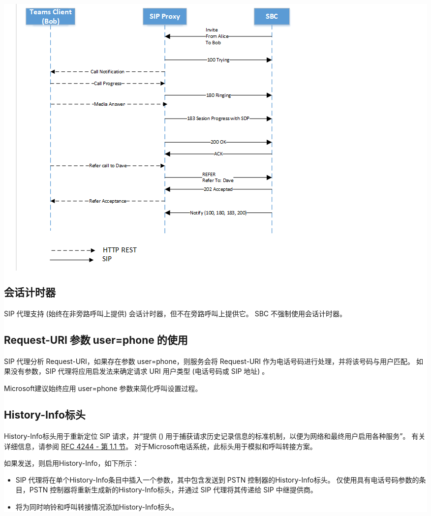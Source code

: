 > ![显示具有临时答案的多个终结点响铃的关系图。](media/direct-routing-protocols-5.png)

## <a name="session-timer"></a>会话计时器

SIP 代理支持 (始终在非旁路呼叫上提供) 会话计时器，但不在旁路呼叫上提供它。 SBC 不强制使用会话计时器。

##  <a name="use-of-request-uri-parameter-userphone"></a>Request-URI 参数 user=phone 的使用

SIP 代理分析 Request-URI，如果存在参数 user=phone，则服务会将 Request-URI 作为电话号码进行处理，并将该号码与用户匹配。 如果没有参数，SIP 代理将应用启发法来确定请求 URI 用户类型 (电话号码或 SIP 地址) 。

Microsoft建议始终应用 user=phone 参数来简化呼叫设置过程。

## <a name="history-info-header"></a>History-Info标头

History-Info标头用于重新定位 SIP 请求，并“提供 () 用于捕获请求历史记录信息的标准机制，以便为网络和最终用户启用各种服务”。 有关详细信息，请参阅 [RFC 4244 - 第 1.1 节](http://www.ietf.org/rfc/rfc4244.txt)。 对于Microsoft电话系统，此标头用于模拟和呼叫转接方案。  

如果发送，则启用History-Info，如下所示：

- SIP 代理将在单个History-Info条目中插入一个参数，其中包含发送到 PSTN 控制器的History-Info标头。  仅使用具有电话号码参数的条目，PSTN 控制器将重新生成新的History-Info标头，并通过 SIP 代理将其传递给 SIP 中继提供商。

- 将为同时响铃和呼叫转接情况添加History-Info标头。
